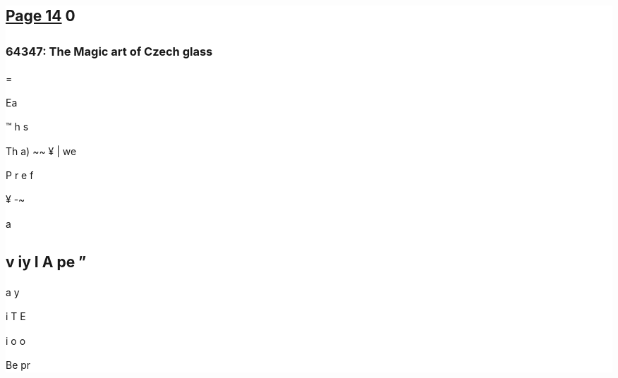   

## [Page 14](https://demo.humlab.umu.se/courier/078332engo.pdf#page=14) 0

### 64347: The Magic art of Czech glass

  
  
= 
     
   
   
     
     
      
Ea
 
™ 
h
s
 
Th
a)
 ~~
 ¥ 
| we
 
P
r
e
f
 
¥ 
-~
 
a
 
v 
iy 
I 
A 
pe 
” 
- 
a
y
 
i 
T
E
 
i o
o
 
Be 
pr
 